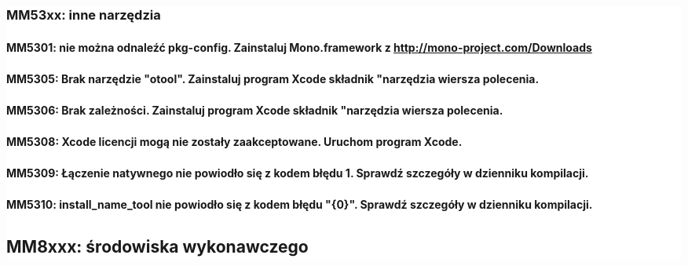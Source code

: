 







### <a name="mm53xx-other-tools"></a>MM53xx: inne narzędzia

<a name="MM5301" />

#### <a name="mm5301-pkg-config-could-not-be-found-please-install-the-monoframework-from-httpmono-projectcomdownloads"></a>MM5301: nie można odnaleźć pkg-config. Zainstaluj Mono.framework z http://mono-project.com/Downloads





<a name="MM5305" />

#### <a name="mm5305-missing-otool-tool-please-install-xcode-command-line-tools-component"></a>MM5305: Brak narzędzie "otool". Zainstaluj program Xcode składnik "narzędzia wiersza polecenia.

<a name="MM5306" />

#### <a name="mm5306-missing-dependencies-please-install-xcode-command-line-tools-component"></a>MM5306: Brak zależności. Zainstaluj program Xcode składnik "narzędzia wiersza polecenia.

<a name="MM5308" />

#### <a name="mm5308-xcode-license-agreement-may-not-have-been-accepted--please-launch-xcode"></a>MM5308: Xcode licencji mogą nie zostały zaakceptowane.  Uruchom program Xcode.

<a name="MM5309" />

#### <a name="mm5309-native-linking-failed-with-error-code-1--check-build-log-for-details"></a>MM5309: Łączenie natywnego nie powiodło się z kodem błędu 1.  Sprawdź szczegóły w dzienniku kompilacji.

<a name="MM5310" />

#### <a name="mm5310-installnametool-failed-with-an-error-code-0-check-build-log-for-details"></a>MM5310: install_name_tool nie powiodło się z kodem błędu "{0}". Sprawdź szczegóły w dzienniku kompilacji.




## <a name="mm8xxx-runtime"></a>MM8xxx: środowiska wykonawczego
